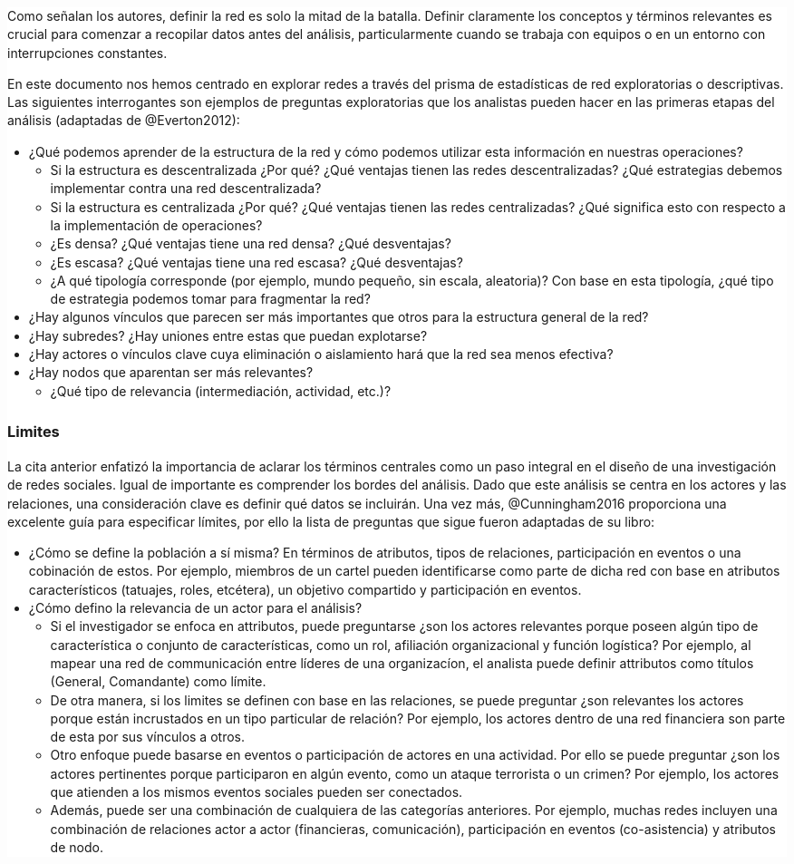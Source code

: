 Como señalan los autores, definir la red es solo la mitad de la batalla. Definir claramente los conceptos y términos relevantes es crucial para comenzar a recopilar datos antes del análisis, particularmente cuando se trabaja con equipos o en un entorno con interrupciones constantes.

En este documento nos hemos centrado en explorar redes a través del prisma de estadísticas de red exploratorias o descriptivas. Las siguientes interrogantes son ejemplos de preguntas exploratorias que los analistas pueden hacer en las primeras etapas del análisis (adaptadas de @Everton2012):
  
  -	¿Qué podemos aprender de la estructura de la red y cómo podemos utilizar esta información en nuestras operaciones?
      -	Si la estructura es descentralizada ¿Por qué? ¿Qué ventajas tienen las redes descentralizadas? ¿Qué estrategias debemos implementar contra una red descentralizada?
      - Si la estructura es centralizada ¿Por qué? ¿Qué ventajas tienen las redes centralizadas? ¿Qué significa esto con respecto a la implementación de operaciones?
      - ¿Es densa? ¿Qué ventajas tiene una red densa? ¿Qué desventajas? 
      - ¿Es escasa? ¿Qué ventajas tiene una red escasa? ¿Qué desventajas? 
      - ¿A qué tipología corresponde (por ejemplo, mundo pequeño, sin escala, aleatoria)? Con base en esta tipología, ¿qué tipo de estrategia podemos tomar para fragmentar la red?
  - ¿Hay algunos vínculos que parecen ser más importantes que otros para la estructura general de la red?
  - ¿Hay subredes? ¿Hay uniones entre estas que puedan explotarse?
  - ¿Hay actores o vínculos clave cuya eliminación o aislamiento hará que la red sea menos efectiva?
  - ¿Hay nodos que aparentan ser más relevantes? 
    - ¿Qué tipo de relevancia (intermediación, actividad, etc.)? 
    

### Limites

La cita anterior enfatizó la importancia de aclarar los términos centrales como un paso integral en el diseño de una investigación de redes sociales. Igual de importante es comprender los bordes del análisis. Dado que este análisis se centra en los actores y las relaciones, una consideración clave es definir qué datos se incluirán. Una vez más, @Cunningham2016 proporciona una excelente guía para especificar límites, por ello la lista de preguntas que sigue fueron adaptadas de su libro:

  - ¿Cómo se define la población a sí misma? En términos de atributos, tipos de relaciones, participación en eventos o una cobinación de estos. Por ejemplo, miembros de un cartel pueden identificarse como parte de dicha red con base en atributos característicos (tatuajes, roles, etcétera), un objetivo compartido y participación en eventos. 
  - ¿Cómo defino la relevancia de un actor para el análisis?
    - Si el investigador se enfoca en attributos, puede preguntarse ¿son los actores relevantes porque poseen algún tipo de característica o conjunto de características, como un rol, afiliación organizacional y función logística? Por ejemplo, al mapear una red de communicación entre líderes de una organizacíon, el analista puede definir attributos como títulos (General, Comandante) como límite.
    - De otra manera, si los limites se definen con base en las relaciones, se puede preguntar ¿son relevantes los actores porque están incrustados en un tipo particular de relación? Por ejemplo, los actores dentro de una red financiera son parte de esta por sus vínculos a otros. 
    - Otro enfoque puede basarse en eventos o participación de actores en una actividad. Por ello se puede preguntar ¿son los actores pertinentes porque participaron en algún evento, como un ataque terrorista o un crimen? Por ejemplo, los actores que atienden a los mismos eventos sociales pueden ser conectados.
    - Además, puede ser una combinación de cualquiera de las categorías anteriores. Por ejemplo, muchas redes incluyen una combinación de relaciones actor a actor (financieras, comunicación), participación en eventos (co-asistencia) y atributos de nodo.
